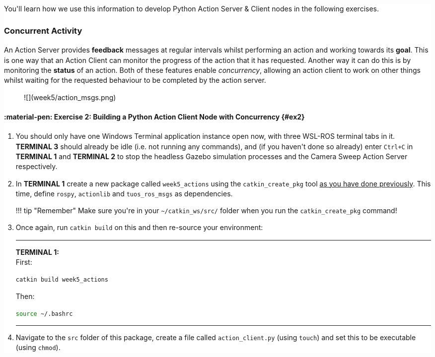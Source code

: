 You'll learn how we use this information to develop Python Action Server & Client nodes in the following exercises.

### Concurrent Activity

An Action Server provides **feedback** messages at regular intervals whilst performing an action and working towards its **goal**.  This is one way that an Action Client can monitor the progress of the action that it has requested.  Another way it can do this is by monitoring the **status** of an action.  Both of these features enable *concurrency*, allowing an action client to work on other things whilst waiting for the requested behaviour to be completed by the action server.

<figure markdown>
  ![](week5/action_msgs.png)
</figure>

#### :material-pen: Exercise 2: Building a Python Action Client Node with Concurrency {#ex2}

1. You should only have one Windows Terminal application instance open now, with three WSL-ROS terminal tabs in it. **TERMINAL 3** should already be idle (i.e. not running any commands), and (if you haven't done so already) enter `Ctrl+C` in **TERMINAL 1** and **TERMINAL 2** to stop the headless Gazebo simulation processes and the Camera Sweep Action Server respectively. 

1. In **TERMINAL 1** create a new package called `week5_actions` using the `catkin_create_pkg` tool [as you have done previously](../week4/#ex1). This time, define `rospy`, `actionlib` and `tuos_ros_msgs` as dependencies.
    
    !!! tip "Remember"
        Make sure you're in your `~/catkin_ws/src/` folder when you run the `catkin_create_pkg` command!
    
1. Once again, run `catkin build` on this and then re-source your environment:

    ***
    **TERMINAL 1:**  
    First:
    ```bash
    catkin build week5_actions
    ```
    Then:
    ```bash
    source ~/.bashrc
    ```
    ***

1. Navigate to the `src` folder of this package, create a file called `action_client.py` (using `touch`) and set this to be executable (using `chmod`).        
